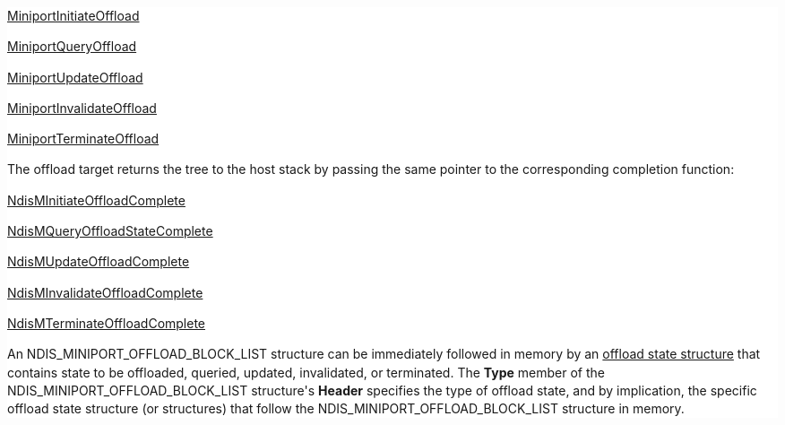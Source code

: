 <p>
<a href="https://msdn.microsoft.com/f430642b-01bf-4ed7-bfea-e8dd8d5a8208">MiniportInitiateOffload</a>
</p>

<p>
<a href="https://msdn.microsoft.com/a583c4cb-53c1-4eff-bcfe-c962f736b1f8">MiniportQueryOffload</a>
</p>

<p>
<a href="https://msdn.microsoft.com/b98b2e21-8b28-4da0-9cc9-6fa8cb6e5be7">MiniportUpdateOffload</a>
</p>

<p>
<a href="https://msdn.microsoft.com/58226149-daea-40aa-afb6-13ce615434b3">MiniportInvalidateOffload</a>
</p>

<p>
<a href="https://msdn.microsoft.com/1b808e3c-2d64-44c9-88d3-0a0311e1dc99">MiniportTerminateOffload</a>
</p>

<p>The offload target returns the tree to the host stack by passing the same pointer to the corresponding
    completion function:</p>

<p>
<a href="https://msdn.microsoft.com/983b2e04-1563-4f2e-85a7-8fd93ec1cd8c">
       NdisMInitiateOffloadComplete</a>
</p>

<p>
<a href="https://msdn.microsoft.com/7bcc6610-0c48-4a7f-b8fa-be372af201ba">
       NdisMQueryOffloadStateComplete</a>
</p>

<p>
<a href="https://msdn.microsoft.com/library/windows/hardware/ff563694">NdisMUpdateOffloadComplete</a>
</p>

<p>
<a href="https://msdn.microsoft.com/fd14e983-ea4b-41f2-973d-88b114306e75">
       NdisMInvalidateOffloadComplete</a>
</p>

<p>
<a href="https://msdn.microsoft.com/d444eae5-2e7c-41f2-9fb2-55e172505cf6">
       NdisMTerminateOffloadComplete</a>
</p>

<p>An NDIS_MINIPORT_OFFLOAD_BLOCK_LIST structure can be immediately followed in memory by an 
    <a href="netvista.offload_state_structures">offload state structure</a> that contains
    state to be offloaded, queried, updated, invalidated, or terminated. The 
    <b>Type</b> member of the NDIS_MINIPORT_OFFLOAD_BLOCK_LIST structure's 
    <b>Header</b> specifies the type of offload state, and by implication, the specific offload state
    structure (or structures) that follow the NDIS_MINIPORT_OFFLOAD_BLOCK_LIST structure in memory.</p>
